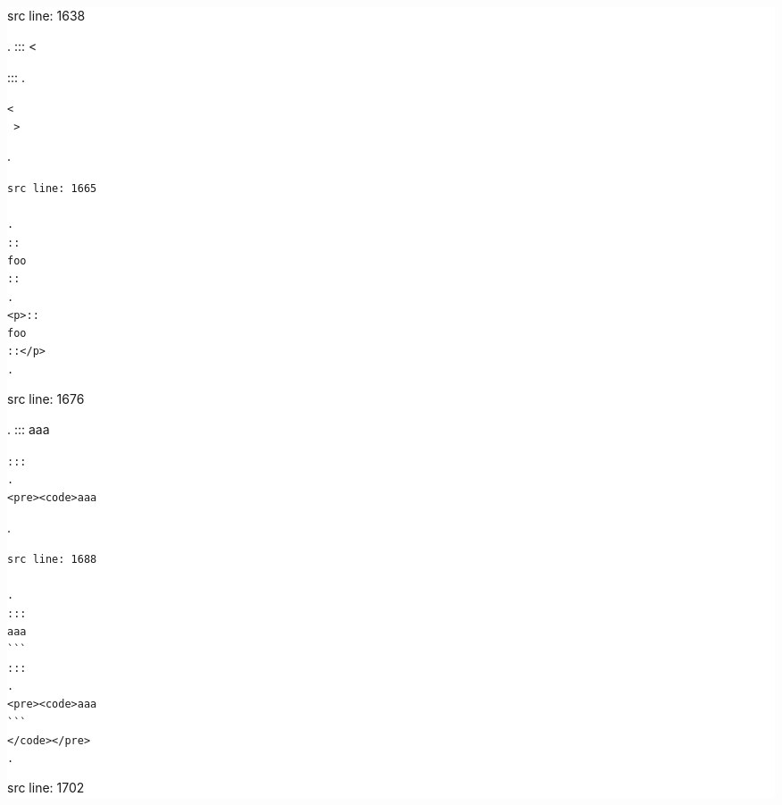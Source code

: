 src line: 1638

.
:::
<
 >
:::
.
<pre><code>&lt;
 &gt;
</code></pre>
.

~~~~~~~~~~~~~~~~~~~~~~~~~~~~~~~~~~~~~~~~~~
src line: 1665

.
::
foo
::
.
<p>::
foo
::</p>
.

~~~~~~~~~~~~~~~~~~~~~~~~~~~~~~~~~~~~~~~~~~
src line: 1676

.
:::
aaa
~~~
:::
.
<pre><code>aaa
~~~
</code></pre>
.

~~~~~~~~~~~~~~~~~~~~~~~~~~~~~~~~~~~~~~~~~~
src line: 1688

.
:::
aaa
```
:::
.
<pre><code>aaa
```
</code></pre>
.

~~~~~~~~~~~~~~~~~~~~~~~~~~~~~~~~~~~~~~~~~~
src line: 1702
